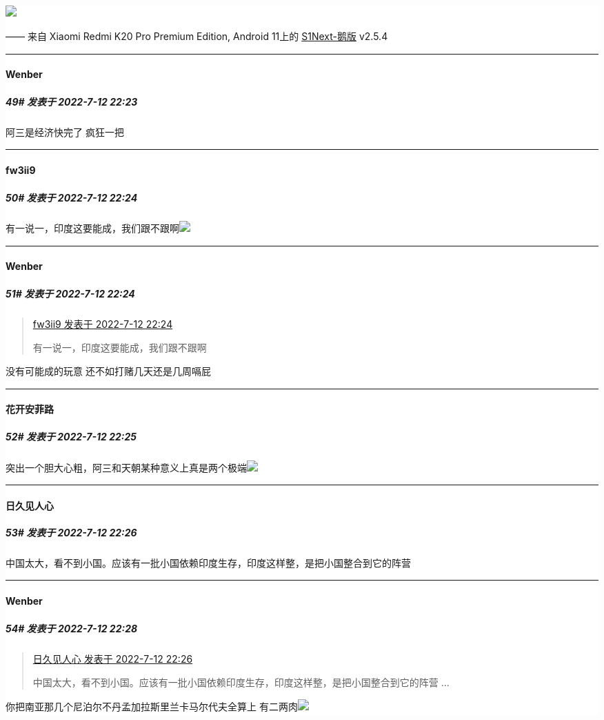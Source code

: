 <img src="https://static.saraba1st.com/image/smiley/face2017/243.gif" referrerpolicy="no-referrer">

—— 来自 Xiaomi Redmi K20 Pro Premium Edition, Android 11上的 [S1Next-鹅版](https://github.com/ykrank/S1-Next/releases) v2.5.4

*****

####  Wenber  
##### 49#       发表于 2022-7-12 22:23

阿三是经济快完了 疯狂一把

*****

####  fw3ii9  
##### 50#       发表于 2022-7-12 22:24

有一说一，印度这要能成，我们跟不跟啊<img src="https://static.saraba1st.com/image/smiley/face2017/067.png" referrerpolicy="no-referrer">

*****

####  Wenber  
##### 51#       发表于 2022-7-12 22:24

<blockquote><a href="httphttps://bbs.saraba1st.com/2b/forum.php?mod=redirect&amp;goto=findpost&amp;pid=56624263&amp;ptid=2080622" target="_blank">fw3ii9 发表于 2022-7-12 22:24</a>

有一说一，印度这要能成，我们跟不跟啊</blockquote>
没有可能成的玩意 还不如打赌几天还是几周嗝屁

*****

####  花开安菲路  
##### 52#       发表于 2022-7-12 22:25

突出一个胆大心粗，阿三和天朝某种意义上真是两个极端<img src="https://static.saraba1st.com/image/smiley/face2017/053.png" referrerpolicy="no-referrer">

*****

####  日久见人心  
##### 53#       发表于 2022-7-12 22:26

中国太大，看不到小国。应该有一批小国依赖印度生存，印度这样整，是把小国整合到它的阵营

*****

####  Wenber  
##### 54#       发表于 2022-7-12 22:28

<blockquote><a href="httphttps://bbs.saraba1st.com/2b/forum.php?mod=redirect&amp;goto=findpost&amp;pid=56624280&amp;ptid=2080622" target="_blank">日久见人心 发表于 2022-7-12 22:26</a>

中国太大，看不到小国。应该有一批小国依赖印度生存，印度这样整，是把小国整合到它的阵营 ...</blockquote>
你把南亚那几个尼泊尔不丹孟加拉斯里兰卡马尔代夫全算上 有二两肉<img src="https://static.saraba1st.com/image/smiley/face2017/016.png" referrerpolicy="no-referrer">
